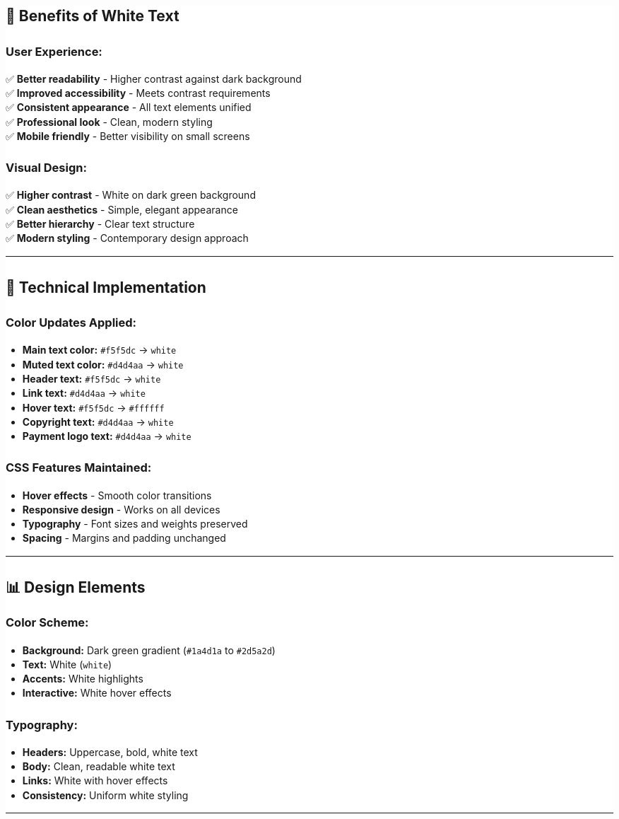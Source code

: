 ## 🎯 Benefits of White Text

### **User Experience:**
✅ **Better readability** - Higher contrast against dark background  
✅ **Improved accessibility** - Meets contrast requirements  
✅ **Consistent appearance** - All text elements unified  
✅ **Professional look** - Clean, modern styling  
✅ **Mobile friendly** - Better visibility on small screens  

### **Visual Design:**
✅ **Higher contrast** - White on dark green background  
✅ **Clean aesthetics** - Simple, elegant appearance  
✅ **Better hierarchy** - Clear text structure  
✅ **Modern styling** - Contemporary design approach  

---

## 🔧 Technical Implementation

### **Color Updates Applied:**
- **Main text color:** `#f5f5dc` → `white`
- **Muted text color:** `#d4d4aa` → `white`
- **Header text:** `#f5f5dc` → `white`
- **Link text:** `#d4d4aa` → `white`
- **Hover text:** `#f5f5dc` → `#ffffff`
- **Copyright text:** `#d4d4aa` → `white`
- **Payment logo text:** `#d4d4aa` → `white`

### **CSS Features Maintained:**
- **Hover effects** - Smooth color transitions
- **Responsive design** - Works on all devices
- **Typography** - Font sizes and weights preserved
- **Spacing** - Margins and padding unchanged

---

## 📊 Design Elements

### **Color Scheme:**
- **Background:** Dark green gradient (`#1a4d1a` to `#2d5a2d`)
- **Text:** White (`white`)
- **Accents:** White highlights
- **Interactive:** White hover effects

### **Typography:**
- **Headers:** Uppercase, bold, white text
- **Body:** Clean, readable white text
- **Links:** White with hover effects
- **Consistency:** Uniform white styling

---